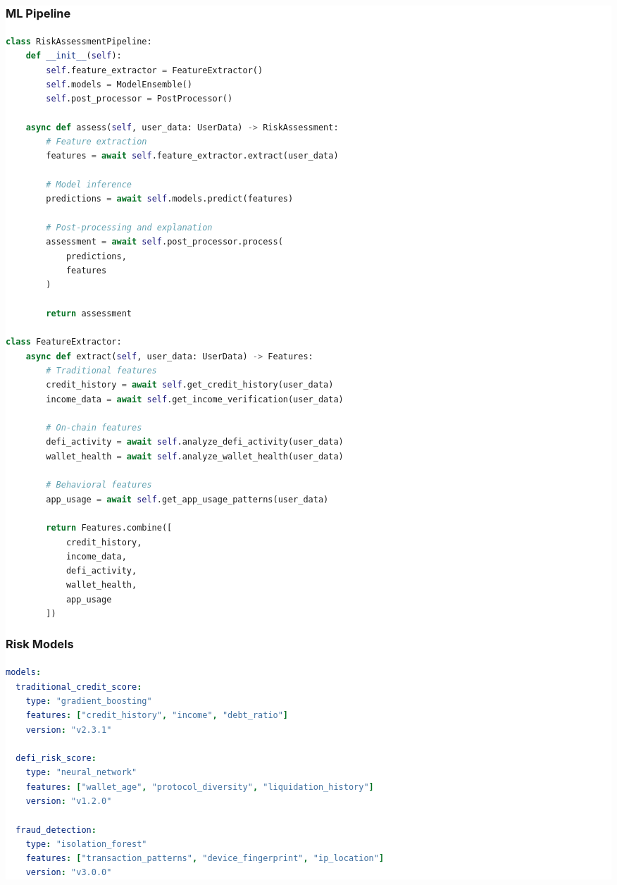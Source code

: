 ### ML Pipeline

```python
class RiskAssessmentPipeline:
    def __init__(self):
        self.feature_extractor = FeatureExtractor()
        self.models = ModelEnsemble()
        self.post_processor = PostProcessor()
    
    async def assess(self, user_data: UserData) -> RiskAssessment:
        # Feature extraction
        features = await self.feature_extractor.extract(user_data)
        
        # Model inference
        predictions = await self.models.predict(features)
        
        # Post-processing and explanation
        assessment = await self.post_processor.process(
            predictions, 
            features
        )
        
        return assessment

class FeatureExtractor:
    async def extract(self, user_data: UserData) -> Features:
        # Traditional features
        credit_history = await self.get_credit_history(user_data)
        income_data = await self.get_income_verification(user_data)
        
        # On-chain features
        defi_activity = await self.analyze_defi_activity(user_data)
        wallet_health = await self.analyze_wallet_health(user_data)
        
        # Behavioral features
        app_usage = await self.get_app_usage_patterns(user_data)
        
        return Features.combine([
            credit_history,
            income_data,
            defi_activity,
            wallet_health,
            app_usage
        ])
```

### Risk Models

```yaml
models:
  traditional_credit_score:
    type: "gradient_boosting"
    features: ["credit_history", "income", "debt_ratio"]
    version: "v2.3.1"
    
  defi_risk_score:
    type: "neural_network"
    features: ["wallet_age", "protocol_diversity", "liquidation_history"]
    version: "v1.2.0"
    
  fraud_detection:
    type: "isolation_forest"
    features: ["transaction_patterns", "device_fingerprint", "ip_location"]
    version: "v3.0.0"
```